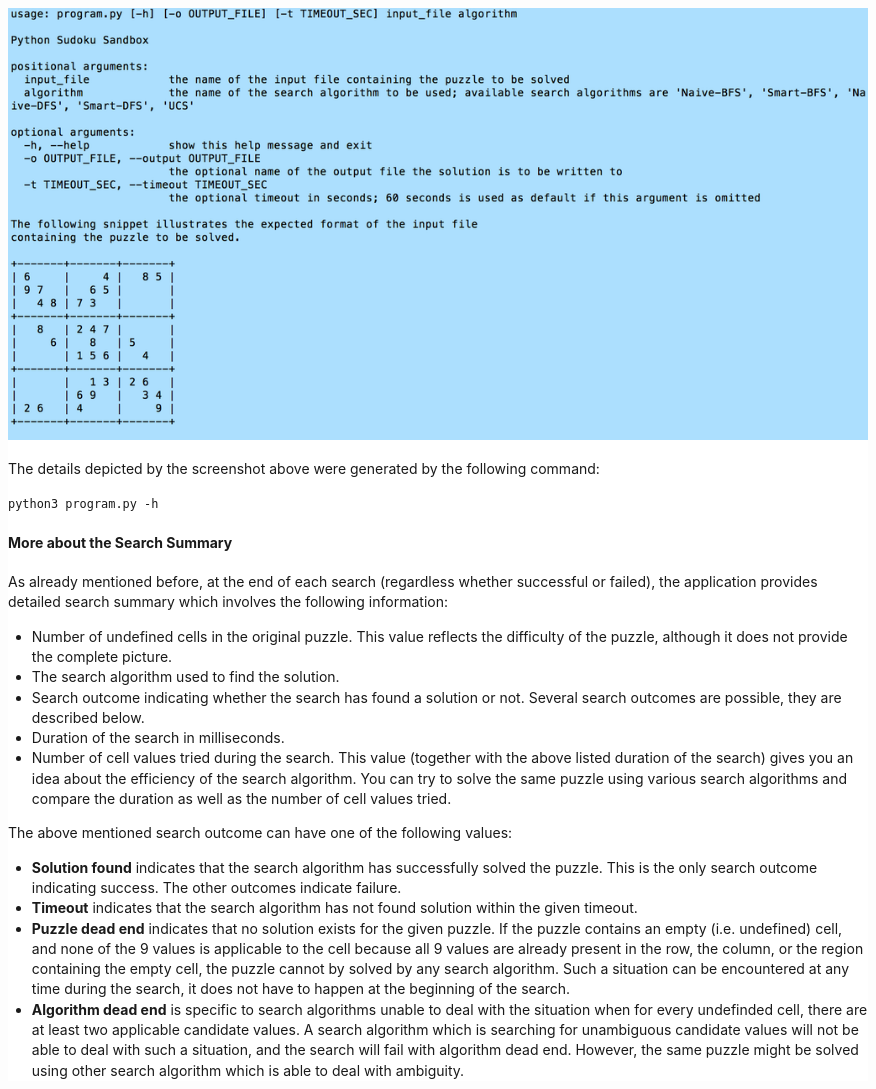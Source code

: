 ![Command line arguments](./images/cmd-line-args.png)

The details depicted by the screenshot above were generated by the following command:

```
python3 program.py -h
```


#### More about the Search Summary

As already mentioned before, at the end of each search (regardless whether successful or failed), the application provides detailed search summary which involves the following information:

* Number of undefined cells in the original puzzle. This value reflects the difficulty of the puzzle, although it does not provide the complete picture.
* The search algorithm used to find the solution.
* Search outcome indicating whether the search has found a solution or not. Several search outcomes are possible, they are described below.
* Duration of the search in milliseconds.
* Number of cell values tried during the search. This value (together with the above listed duration of the search) gives you an idea about the efficiency of the search algorithm. You can try to solve the same puzzle using various search algorithms and compare the duration as well as the number of cell values tried.

The above mentioned search outcome can have one of the following values:

* **Solution found** indicates that the search algorithm has successfully solved the puzzle. This is the only search outcome indicating success. The other outcomes indicate failure.
* **Timeout** indicates that the search algorithm has not found solution within the given timeout.
* **Puzzle dead end** indicates that no solution exists for the given puzzle. If the puzzle contains an empty (i.e. undefined) cell, and none of the 9 values is applicable to the cell because all 9 values are already present in the row, the column, or the region containing the empty cell, the puzzle cannot by solved by any search algorithm. Such a situation can be encountered at any time during the search, it does not have to happen at the beginning of the search.
* **Algorithm dead end** is specific to search algorithms unable to deal with the situation when for every undefinded cell, there are at least two applicable candidate values. A search algorithm which is searching for unambiguous candidate values will not be able to deal with such a situation, and the search will fail with algorithm dead end. However, the same puzzle might be solved using other search algorithm which is able to deal with ambiguity.
